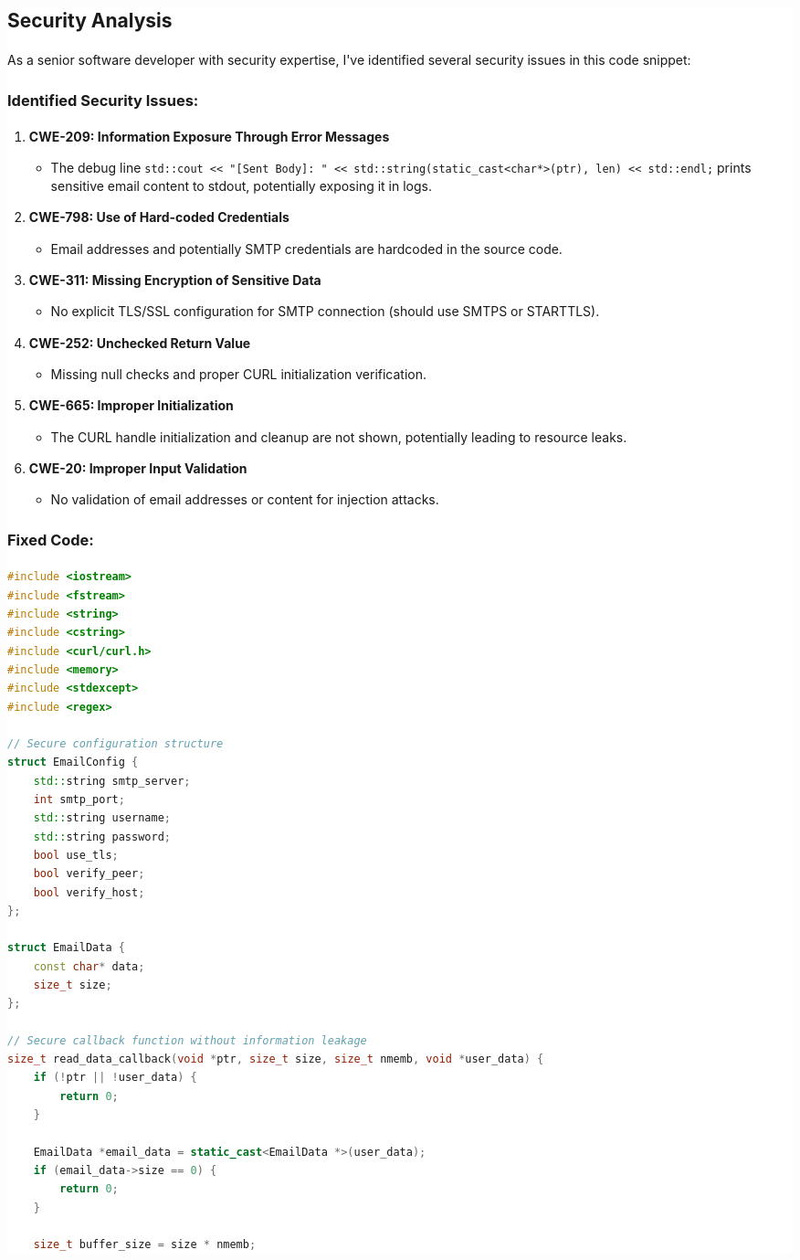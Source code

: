 ## Security Analysis

As a senior software developer with security expertise, I've identified several security issues in this code snippet:

### Identified Security Issues:

1. **CWE-209: Information Exposure Through Error Messages**
   - The debug line `std::cout << "[Sent Body]: " << std::string(static_cast<char*>(ptr), len) << std::endl;` prints sensitive email content to stdout, potentially exposing it in logs.

2. **CWE-798: Use of Hard-coded Credentials**
   - Email addresses and potentially SMTP credentials are hardcoded in the source code.

3. **CWE-311: Missing Encryption of Sensitive Data**
   - No explicit TLS/SSL configuration for SMTP connection (should use SMTPS or STARTTLS).

4. **CWE-252: Unchecked Return Value**
   - Missing null checks and proper CURL initialization verification.

5. **CWE-665: Improper Initialization**
   - The CURL handle initialization and cleanup are not shown, potentially leading to resource leaks.

6. **CWE-20: Improper Input Validation**
   - No validation of email addresses or content for injection attacks.

### Fixed Code:

```cpp
#include <iostream>
#include <fstream>
#include <string>
#include <cstring>
#include <curl/curl.h>
#include <memory>
#include <stdexcept>
#include <regex>

// Secure configuration structure
struct EmailConfig {
    std::string smtp_server;
    int smtp_port;
    std::string username;
    std::string password;
    bool use_tls;
    bool verify_peer;
    bool verify_host;
};

struct EmailData {
    const char* data;
    size_t size;
};

// Secure callback function without information leakage
size_t read_data_callback(void *ptr, size_t size, size_t nmemb, void *user_data) {
    if (!ptr || !user_data) {
        return 0;
    }
    
    EmailData *email_data = static_cast<EmailData *>(user_data);
    if (email_data->size == 0) {
        return 0;
    }

    size_t buffer_size = size * nmemb;
```